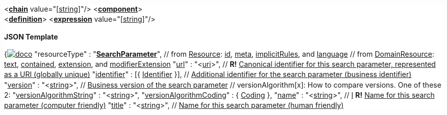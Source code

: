  <[**chain**](searchparameter-definitions.html#SearchParameter.chain "Contains the names of any search parameters which may be chained to the containing search parameter. Chained parameters may be added to search parameters of type reference and specify that resources will only be returned if they contain a reference to a resource which matches the chained parameter value. Values for this field should be drawn from SearchParameter.code for a parameter on the target resource type.") value="\[[string](datatypes.html#string)\]"/>
 <[**component**](searchparameter-definitions.html#SearchParameter.component "Used to define the parts of a composite search parameter.")\>  
  <[**definition**](searchparameter-definitions.html#SearchParameter.component.definition "The definition of the search parameter that describes this part.")\></definition>
  <[**expression**](searchparameter-definitions.html#SearchParameter.component.expression "A sub-expression that defines how to extract values for this component from the output of the main SearchParameter.expression.") value="\[[string](datatypes.html#string)\]"/>
 </component>
</SearchParameter>

**JSON Template**

{[![doco](help.png)](json.html "Documentation for this format")
  "resourceType" : "[**SearchParameter**](searchparameter-definitions.html#SearchParameter "A search parameter that defines a named search item that can be used to search/filter on a resource.")",
  // from [Resource](resource.html): [id](resource.html#id), [meta](resource.html#meta), [implicitRules](resource.html#implicitRules), and [language](resource.html#language)
  // from [DomainResource](domainresource.html): [text](narrative.html#Narrative), [contained](references.html#contained), [extension](extensibility.html), and [modifierExtension](extensibility.html#modifierExtension)
  "[url](searchparameter-definitions.html#SearchParameter.url "An absolute URI that is used to identify this search parameter when it is referenced in a specification, model, design or an instance; also called its canonical identifier. This SHOULD be globally unique and SHOULD be a literal address at which an authoritative instance of this search parameter is (or will be) published. This URL can be the target of a canonical reference. It SHALL remain the same when the search parameter is stored on different servers.")" : "<[uri](datatypes.html#uri)\>", // **R!**  [Canonical identifier for this search parameter, represented as a URI (globally unique)](terminologies.html#unbound)
  "[identifier](searchparameter-definitions.html#SearchParameter.identifier "A formal identifier that is used to identify this search parameter when it is represented in other formats, or referenced in a specification, model, design or an instance.")" : \[{ [Identifier](datatypes.html#Identifier) }\], // [Additional identifier for the search parameter (business identifier)](terminologies.html#unbound)
  "[version](searchparameter-definitions.html#SearchParameter.version "The identifier that is used to identify this version of the search parameter when it is referenced in a specification, model, design or instance. This is an arbitrary value managed by the search parameter author and is not expected to be globally unique. For example, it might be a timestamp (e.g. yyyymmdd) if a managed version is not available. There is also no expectation that versions can be placed in a lexicographical sequence.")" : "<[string](datatypes.html#string)\>", // [Business version of the search parameter](terminologies.html#unbound)
  // versionAlgorithm\[x\]: How to compare versions. One of these 2:
  "[versionAlgorithmString](searchparameter-definitions.html#SearchParameter.versionAlgorithmString "Indicates the mechanism used to compare versions to determine which is more current.")" : "<[string](datatypes.html#string)\>",
  "[versionAlgorithmCoding](searchparameter-definitions.html#SearchParameter.versionAlgorithmCoding "Indicates the mechanism used to compare versions to determine which is more current.")" : { [Coding](datatypes.html#Coding) },
  "[name](searchparameter-definitions.html#SearchParameter.name "A natural language name identifying the search parameter. This name should be usable as an identifier for the module by machine processing applications such as code generation.")" : "<[string](datatypes.html#string)\>", // [I](conformance-rules.html#constraints "This element has or is affected by some invariants") **R!**  [Name for this search parameter (computer friendly)](terminologies.html#unbound)
  "[title](searchparameter-definitions.html#SearchParameter.title "A short, descriptive, user-friendly title for the search parameter.")" : "<[string](datatypes.html#string)\>", // [Name for this search parameter (human friendly)](terminologies.html#unbound)